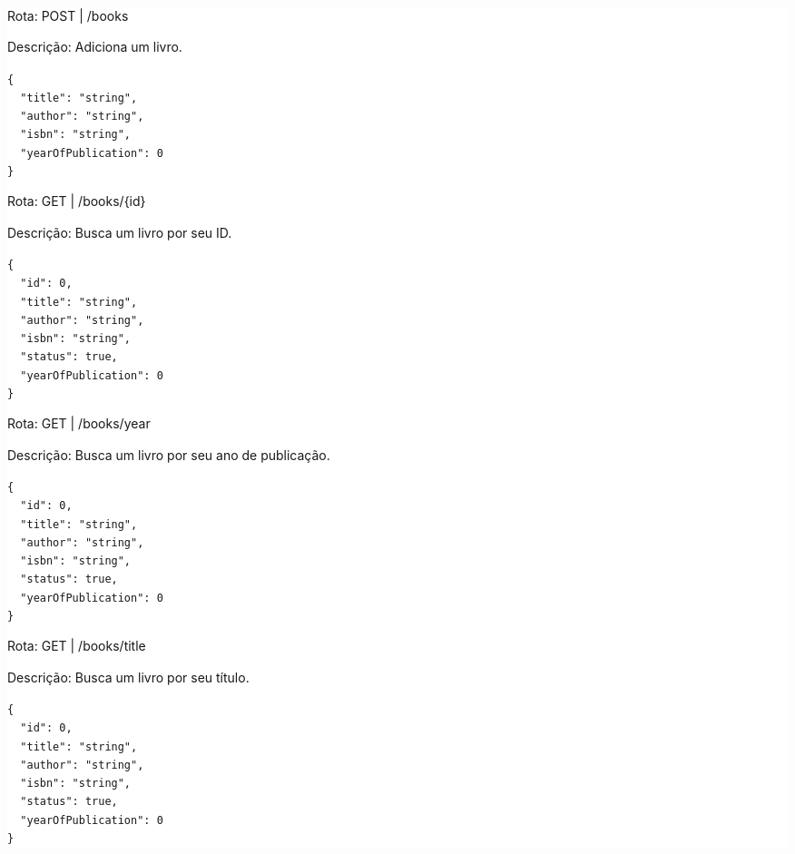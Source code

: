 

Rota: POST | /books

Descrição: Adiciona um livro.

```
{
  "title": "string",
  "author": "string",
  "isbn": "string",
  "yearOfPublication": 0
}
```



Rota: GET | /books/{id}

Descrição: Busca um livro por seu ID.

```
{
  "id": 0,
  "title": "string",
  "author": "string",
  "isbn": "string",
  "status": true,
  "yearOfPublication": 0
}
```



Rota: GET | /books/year

Descrição: Busca um livro por seu ano de publicação.

```
{
  "id": 0,
  "title": "string",
  "author": "string",
  "isbn": "string",
  "status": true,
  "yearOfPublication": 0
}
```



Rota: GET | /books/title

Descrição: Busca um livro por seu título.

```
{
  "id": 0,
  "title": "string",
  "author": "string",
  "isbn": "string",
  "status": true,
  "yearOfPublication": 0
}
```
